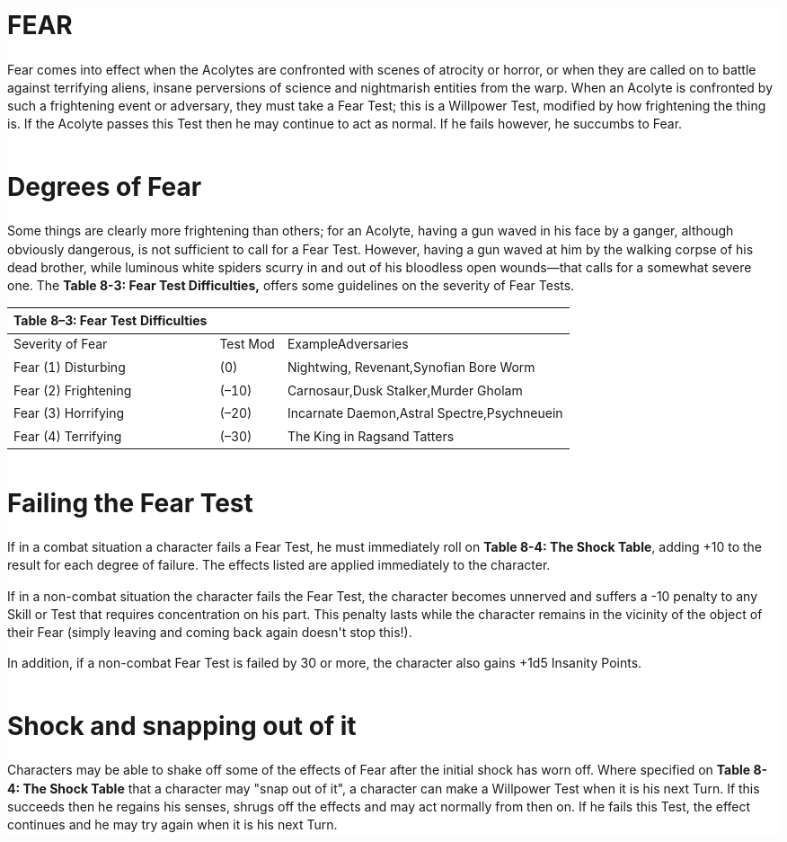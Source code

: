 # **FEAR**

Fear comes into effect when the Acolytes are confronted with scenes of atrocity or horror, or when they are called on to battle against terrifying aliens, insane perversions of science and nightmarish entities from the warp. When an Acolyte is confronted by such a frightening event or adversary, they must take a Fear Test; this is a Willpower Test, modified by how frightening the thing is. If the Acolyte passes this Test then he may continue to act as normal. If he fails however, he succumbs to Fear.

# **Degrees of Fear**

Some things are clearly more frightening than others; for an Acolyte, having a gun waved in his face by a ganger, although obviously dangerous, is not sufficient to call for a Fear Test. However, having a gun waved at him by the walking corpse of his dead brother, while luminous white spiders scurry in and out of his bloodless open wounds—that calls for a somewhat severe one. The **Table 8-3: Fear Test Difficulties,** offers some guidelines on the severity of Fear Tests.

| Table 8–3: Fear Test Difficulties |          |                                             |
| --------------------------------- | -------- | ------------------------------------------- |
| Severity of Fear                  | Test Mod | ExampleAdversaries                          |
| Fear (1) Disturbing               | (0)      | Nightwing, Revenant,Synofian Bore Worm      |
| Fear (2) Frightening              | (–10)    | Carnosaur,Dusk Stalker,Murder Gholam        |
| Fear (3) Horrifying               | (–20)    | Incarnate Daemon,Astral Spectre,Psychneuein |
| Fear (4) Terrifying               | (–30)    | The King in Ragsand Tatters                 |

# **Failing the Fear Test**

If in a combat situation a character fails a Fear Test, he must immediately roll on **Table 8-4: The Shock Table**, adding +10 to the result for each degree of failure. The effects listed are applied immediately to the character.

If in a non-combat situation the character fails the Fear Test, the character becomes unnerved and suffers a -10 penalty to any Skill or Test that requires concentration on his part. This penalty lasts while the character remains in the vicinity of the object of their Fear (simply leaving and coming back again doesn't stop this!).

In addition, if a non-combat Fear Test is failed by 30 or more, the character also gains +1d5 Insanity Points.

# **Shock and snapping out of it**

Characters may be able to shake off some of the effects of Fear after the initial shock has worn off. Where specified on **Table 8-4: The Shock Table** that a character may "snap out of it", a character can make a Willpower Test when it is his next Turn. If this succeeds then he regains his senses, shrugs off the effects and may act normally from then on. If he fails this Test, the effect continues and he may try again when it is his next Turn.
